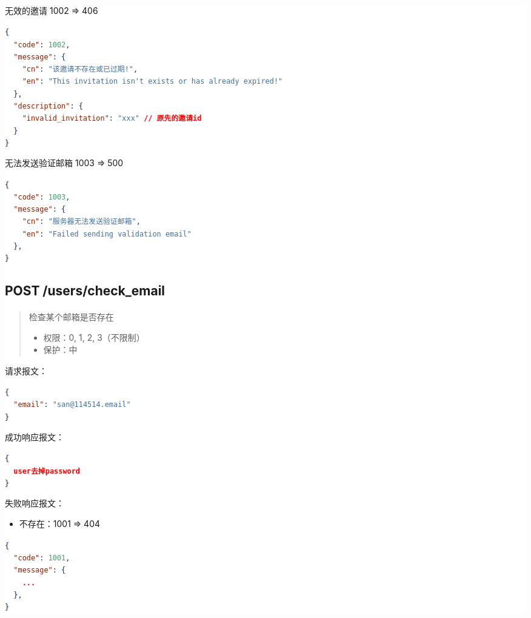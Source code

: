 无效的邀请 1002 => 406

```json
{
  "code": 1002,
  "message": {
    "cn": "该邀请不存在或已过期!",
    "en": "This invitation isn't exists or has already expired!"
  },
  "description": {
    "invalid_invitation": "xxx" // 原先的邀请id
  }
}
```

无法发送验证邮箱 1003 => 500

```json
{
  "code": 1003,
  "message": {
    "cn": "服务器无法发送验证邮箱",
    "en": "Failed sending validation email"
  },
}
```

## POST /users/check_email

> 检查某个邮箱是否存在
>
> - 权限：0, 1, 2, 3（不限制）
> - 保护：中

请求报文：

```json
{
  "email": "san@114514.email"
}
```

成功响应报文：

```json
{
  user去掉password
}
```

失败响应报文：

- 不存在：1001 => 404

```json
{
  "code": 1001,
  "message": {
    ...
  },
}
```
